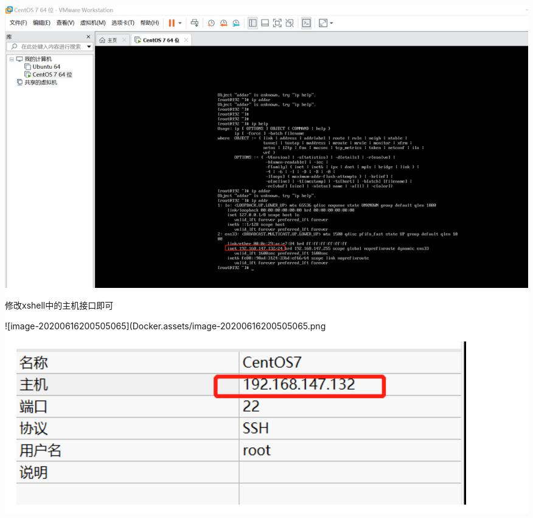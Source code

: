 ![image-20200616200344918](Docker.assets/image-20200616200344918.png)

修改xshell中的主机接口即可

![image-20200616200505065](Docker.assets/image-20200616200505065.png

![image-20200624101454866](Docker.assets/image-20200624101454866.png)